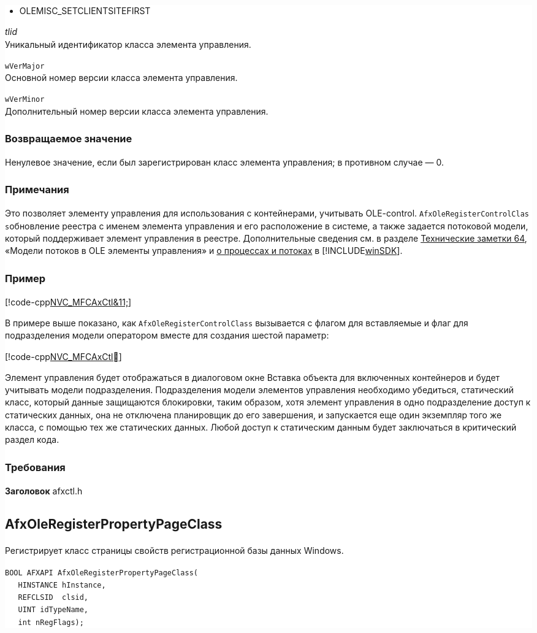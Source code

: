 -   OLEMISC_SETCLIENTSITEFIRST  
  
 *tlid*  
 Уникальный идентификатор класса элемента управления.  
  
 `wVerMajor`  
 Основной номер версии класса элемента управления.  
  
 `wVerMinor`  
 Дополнительный номер версии класса элемента управления.  
  
### <a name="return-value"></a>Возвращаемое значение  
 Ненулевое значение, если был зарегистрирован класс элемента управления; в противном случае — 0.  
  
### <a name="remarks"></a>Примечания  
 Это позволяет элементу управления для использования с контейнерами, учитывать OLE-control. `AfxOleRegisterControlClass`обновление реестра с именем элемента управления и его расположение в системе, а также задается потоковой модели, который поддерживает элемент управления в реестре. Дополнительные сведения см. в разделе [Технические заметки 64](../../mfc/tn064-apartment-model-threading-in-activex-controls.md), «Модели потоков в OLE элементы управления» и [о процессах и потоках](http://msdn.microsoft.com/library/windows/desktop/ms681917) в [!INCLUDE[winSDK](../../atl/includes/winsdk_md.md)].  
  
### <a name="example"></a>Пример  
 [!code-cpp[NVC_MFCAxCtl&11;](../../mfc/reference/codesnippet/cpp/registering-ole-controls_1.cpp)]  
  
 В примере выше показано, как `AfxOleRegisterControlClass` вызывается с флагом для вставляемые и флаг для подразделения модели оператором вместе для создания шестой параметр:  
  
 [!code-cpp[NVC_MFCAxCtl&#12;](../../mfc/reference/codesnippet/cpp/registering-ole-controls_2.cpp)]  
  
 Элемент управления будет отображаться в диалоговом окне Вставка объекта для включенных контейнеров и будет учитывать модели подразделения. Подразделения модели элементов управления необходимо убедиться, статический класс, который данные защищаются блокировки, таким образом, хотя элемент управления в одно подразделение доступ к статических данных, она не отключена планировщик до его завершения, и запускается еще один экземпляр того же класса, с помощью тех же статических данных. Любой доступ к статическим данным будет заключаться в критический раздел кода.  
  
### <a name="requirements"></a>Требования  
  **Заголовок** afxctl.h  
  
##  <a name="a-nameafxoleregisterpropertypageclassa--afxoleregisterpropertypageclass"></a><a name="afxoleregisterpropertypageclass"></a>AfxOleRegisterPropertyPageClass  
 Регистрирует класс страницы свойств регистрационной базы данных Windows.  
  
```  
BOOL AFXAPI AfxOleRegisterPropertyPageClass(
   HINSTANCE hInstance,  
   REFCLSID  clsid,  
   UINT idTypeName,  
   int nRegFlags); 
```  
  